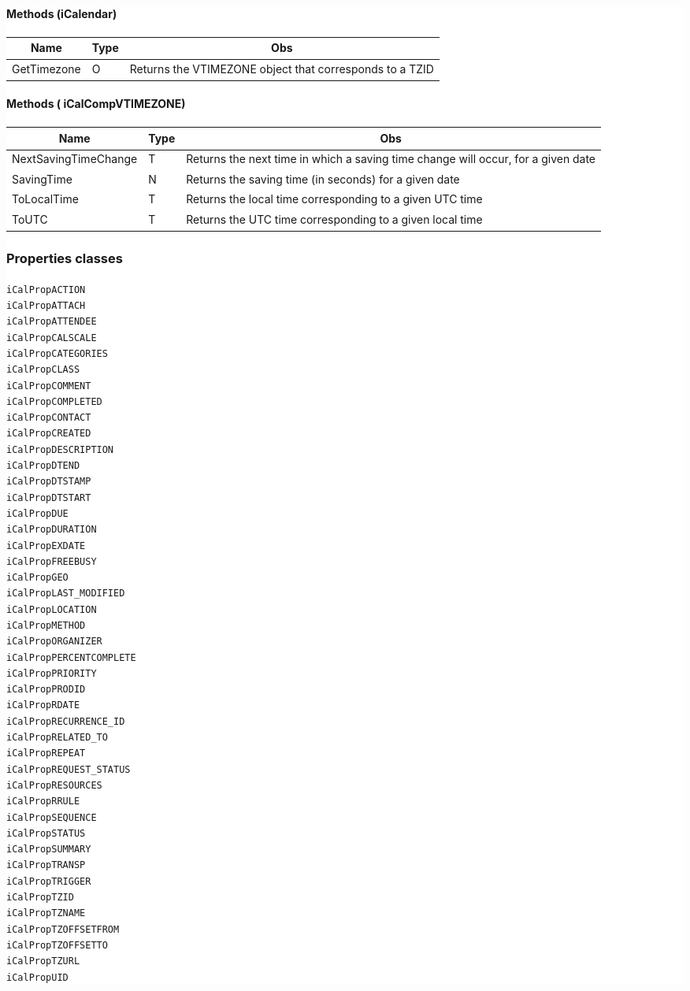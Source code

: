 #### Methods (iCalendar)

| Name  | Type  | Obs |
| ------------ | ------------ | ------------ |
| GetTimezone  | O | Returns the VTIMEZONE object that corresponds to a TZID |

#### Methods ( iCalCompVTIMEZONE)

| Name  | Type  | Obs |
| ------------ | ------------ | ------------ |
| NextSavingTimeChange | T | Returns the next time in which a saving time change will occur, for a given date |
| SavingTime | N | Returns the saving time (in seconds) for a given date |
| ToLocalTime | T | Returns the local time corresponding to a given UTC time |
| ToUTC | T | Returns the UTC time corresponding to a given local time |

### Properties classes

	iCalPropACTION
	iCalPropATTACH
	iCalPropATTENDEE
	iCalPropCALSCALE
	iCalPropCATEGORIES
	iCalPropCLASS
	iCalPropCOMMENT
	iCalPropCOMPLETED
	iCalPropCONTACT
	iCalPropCREATED
	iCalPropDESCRIPTION
	iCalPropDTEND
	iCalPropDTSTAMP
	iCalPropDTSTART
	iCalPropDUE
	iCalPropDURATION
	iCalPropEXDATE
	iCalPropFREEBUSY
	iCalPropGEO
	iCalPropLAST_MODIFIED
	iCalPropLOCATION
	iCalPropMETHOD
	iCalPropORGANIZER
	iCalPropPERCENTCOMPLETE
	iCalPropPRIORITY
	iCalPropPRODID
	iCalPropRDATE
	iCalPropRECURRENCE_ID
	iCalPropRELATED_TO
	iCalPropREPEAT
	iCalPropREQUEST_STATUS
	iCalPropRESOURCES
	iCalPropRRULE
	iCalPropSEQUENCE
	iCalPropSTATUS
	iCalPropSUMMARY
	iCalPropTRANSP
	iCalPropTRIGGER
	iCalPropTZID
	iCalPropTZNAME
	iCalPropTZOFFSETFROM
	iCalPropTZOFFSETTO
	iCalPropTZURL
	iCalPropUID